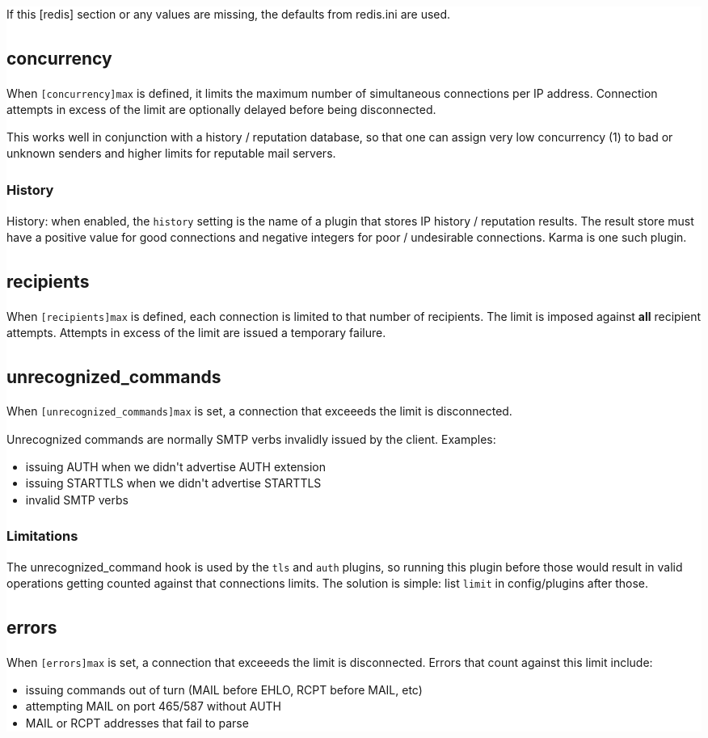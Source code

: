 If this [redis] section or any values are missing, the defaults from redis.ini are used.


## concurrency

When `[concurrency]max` is defined, it limits the maximum number of simultaneous connections per IP address. Connection attempts in excess of the limit are optionally delayed before being disconnected.

This works well in conjunction with a history / reputation database, so that
one can assign very low concurrency (1) to bad or unknown senders and higher
limits for reputable mail servers.


### History

History: when enabled, the `history` setting is the name of a plugin that stores IP history / reputation results. The result store must have a positive value for good connections and negative integers for poor / undesirable connections. Karma is one such plugin.


## recipients

When `[recipients]max` is defined, each connection is limited to that number of recipients. The limit is imposed against **all** recipient attempts. Attempts in excess of the limit are issued a temporary failure.


## unrecognized_commands

When `[unrecognized_commands]max` is set, a connection that exceeeds the limit is disconnected.

Unrecognized commands are normally SMTP verbs invalidly issued by the client.
Examples:

* issuing AUTH when we didn't advertise AUTH extension
* issuing STARTTLS when we didn't advertise STARTTLS
* invalid SMTP verbs


### Limitations

The unrecognized_command hook is used by the `tls` and `auth` plugins, so
running this plugin before those would result in valid operations getting
counted against that connections limits. The solution is simple: list
`limit` in config/plugins after those.


## errors

When `[errors]max` is set, a connection that exceeeds the limit is disconnected. Errors that count against this limit include:

* issuing commands out of turn (MAIL before EHLO, RCPT before MAIL, etc)
* attempting MAIL on port 465/587 without AUTH
* MAIL or RCPT addresses that fail to parse


[ci-img]: https://travis-ci.org/haraka/haraka-plugin-limit.svg
[ci-url]: https://travis-ci.org/haraka/haraka-plugin-limit
[cov-img]: https://codecov.io/github/haraka/haraka-plugin-limit/coverage.svg
[cov-url]: https://codecov.io/github/haraka/haraka-plugin-limit
[clim-img]: https://codeclimate.com/github/haraka/haraka-plugin-limit/badges/gpa.svg
[clim-url]: https://codeclimate.com/github/haraka/haraka-plugin-limit
[gk-img]: https://badges.greenkeeper.io/haraka/haraka-plugin-limit.svg
[gk-url]: https://greenkeeper.io/
[npm-img]: https://nodei.co/npm/haraka-plugin-limit.png
[npm-url]: https://www.npmjs.com/package/haraka-plugin-limit